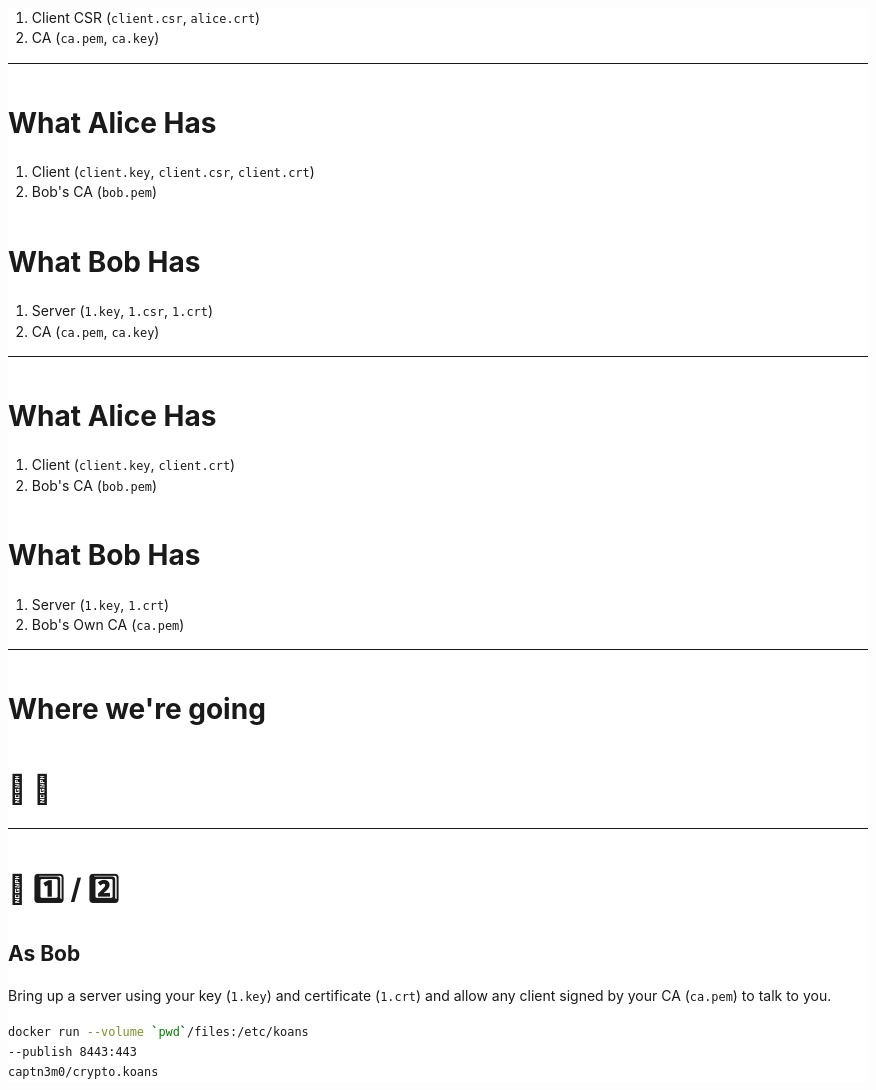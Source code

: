 1.  Client CSR (`client.csr`, `alice.crt`)
2.  CA (`ca.pem`, `ca.key`)

---

# What Alice Has

1.  Client (`client.key`, `client.csr`, `client.crt`)
2.  Bob's CA (`bob.pem`)

# What Bob Has

1.  Server (`1.key`, `1.csr`, `1.crt`)
2.  CA (`ca.pem`, `ca.key`)

---

# What Alice Has

1.  Client (`client.key`, `client.crt`)
2.  Bob's CA (`bob.pem`)

# What Bob Has

1.  Server (`1.key`, `1.crt`)
2.  Bob's Own CA (`ca.pem`)

---

# Where we're going

#  :whale: :rocket:

---

# :whale: :one: / :two:

## As Bob

Bring up a server using your key (`1.key`) and certificate (`1.crt`) and allow any client signed
by your CA (`ca.pem`) to talk to you.

```bash
docker run --volume `pwd`/files:/etc/koans
--publish 8443:443
captn3m0/crypto.koans
```

